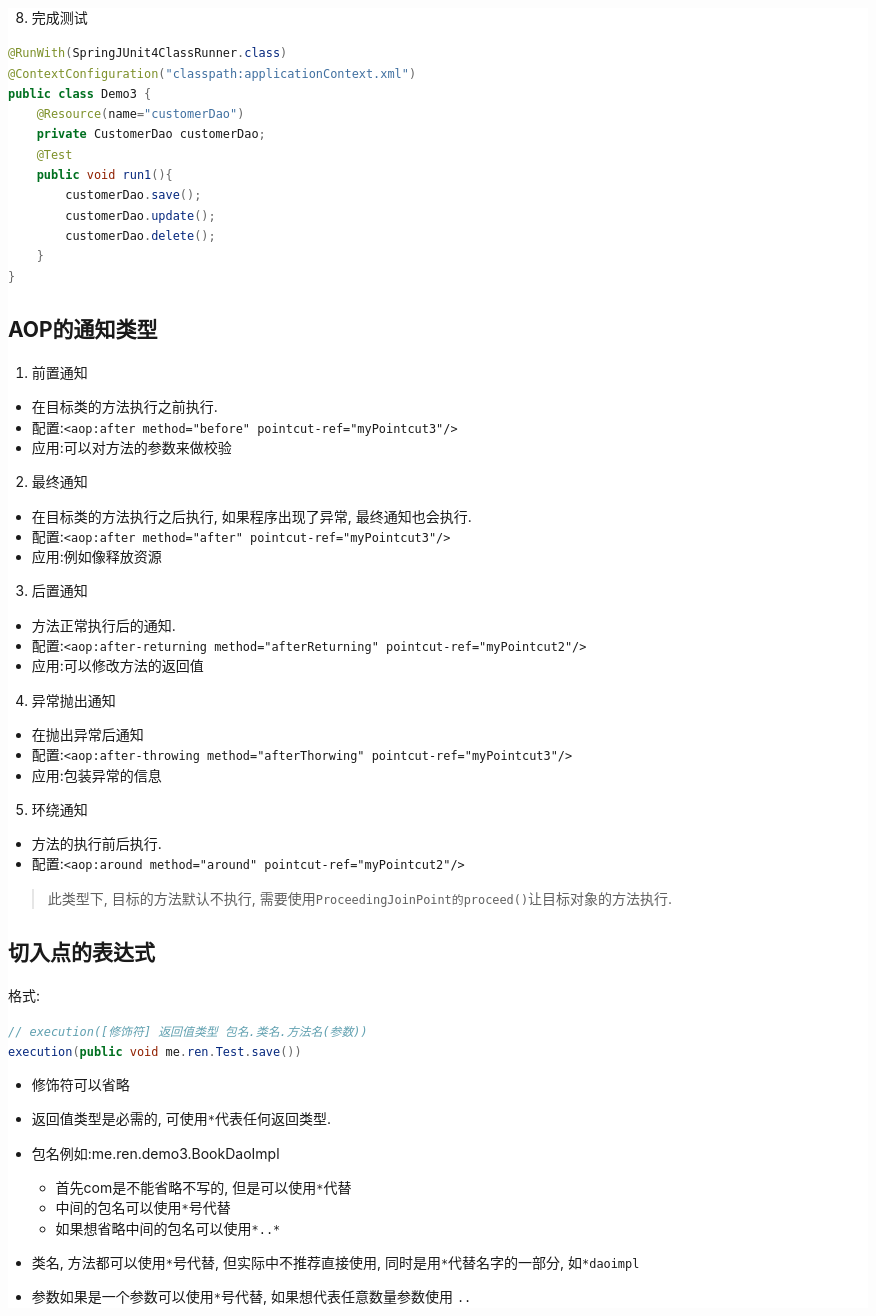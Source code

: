8. 完成测试
```java
@RunWith(SpringJUnit4ClassRunner.class)
@ContextConfiguration("classpath:applicationContext.xml")
public class Demo3 {
	@Resource(name="customerDao")
	private CustomerDao customerDao;
	@Test
	public void run1(){
		customerDao.save();
		customerDao.update();
		customerDao.delete();
	}
}
```

## AOP的通知类型

1. 前置通知

* 在目标类的方法执行之前执行.
* 配置:`<aop:after method="before" pointcut-ref="myPointcut3"/>`
* 应用:可以对方法的参数来做校验

2. 最终通知

* 在目标类的方法执行之后执行, 如果程序出现了异常, 最终通知也会执行.
* 配置:`<aop:after method="after" pointcut-ref="myPointcut3"/>`
* 应用:例如像释放资源

3. 后置通知

* 方法正常执行后的通知.
* 配置:`<aop:after-returning method="afterReturning" pointcut-ref="myPointcut2"/>`
* 应用:可以修改方法的返回值

4. 异常抛出通知

* 在抛出异常后通知
* 配置:`<aop:after-throwing method="afterThorwing" pointcut-ref="myPointcut3"/>`
* 应用:包装异常的信息

5. 环绕通知

* 方法的执行前后执行.
* 配置:`<aop:around method="around" pointcut-ref="myPointcut2"/>`

> 此类型下, 目标的方法默认不执行, 需要使用`ProceedingJoinPoint的proceed()`让目标对象的方法执行.

## 切入点的表达式

格式:

```java
// execution([修饰符] 返回值类型 包名.类名.方法名(参数))
execution(public void me.ren.Test.save())
```

* 修饰符可以省略
* 返回值类型是必需的, 可使用`*`代表任何返回类型.
* 包名例如:me.ren.demo3.BookDaoImpl
	* 首先com是不能省略不写的, 但是可以使用`*`代替
	* 中间的包名可以使用`*`号代替
	* 如果想省略中间的包名可以使用`*..*`

* 类名, 方法都可以使用`*`号代替, 但实际中不推荐直接使用, 同时是用`*`代替名字的一部分, 如`*daoimpl`
* 参数如果是一个参数可以使用`*`号代替, 如果想代表任意数量参数使用 `..`
